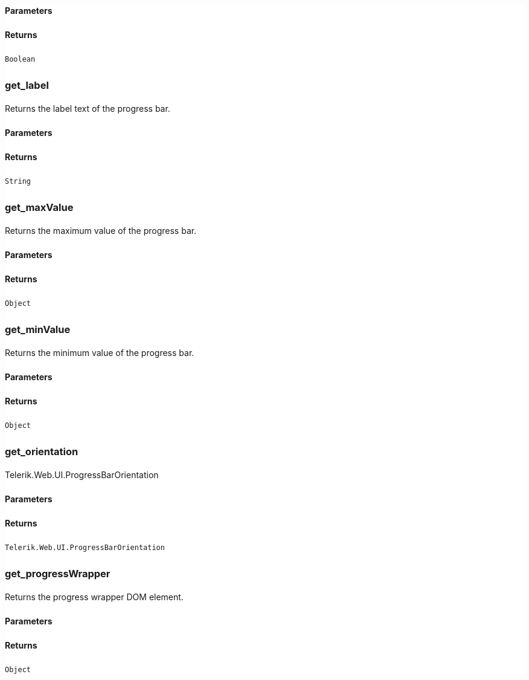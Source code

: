 #### Parameters

#### Returns

`Boolean` 

### get_label

Returns the label text of the progress bar.

#### Parameters

#### Returns

`String` 

### get_maxValue

Returns the maximum value of the progress bar.

#### Parameters

#### Returns

`Object` 

### get_minValue

Returns the minimum value of the progress bar.

#### Parameters

#### Returns

`Object` 

### get_orientation

Telerik.Web.UI.ProgressBarOrientation

#### Parameters

#### Returns

`Telerik.Web.UI.ProgressBarOrientation` 

### get_progressWrapper

Returns the progress wrapper DOM element.

#### Parameters

#### Returns

`Object` 
